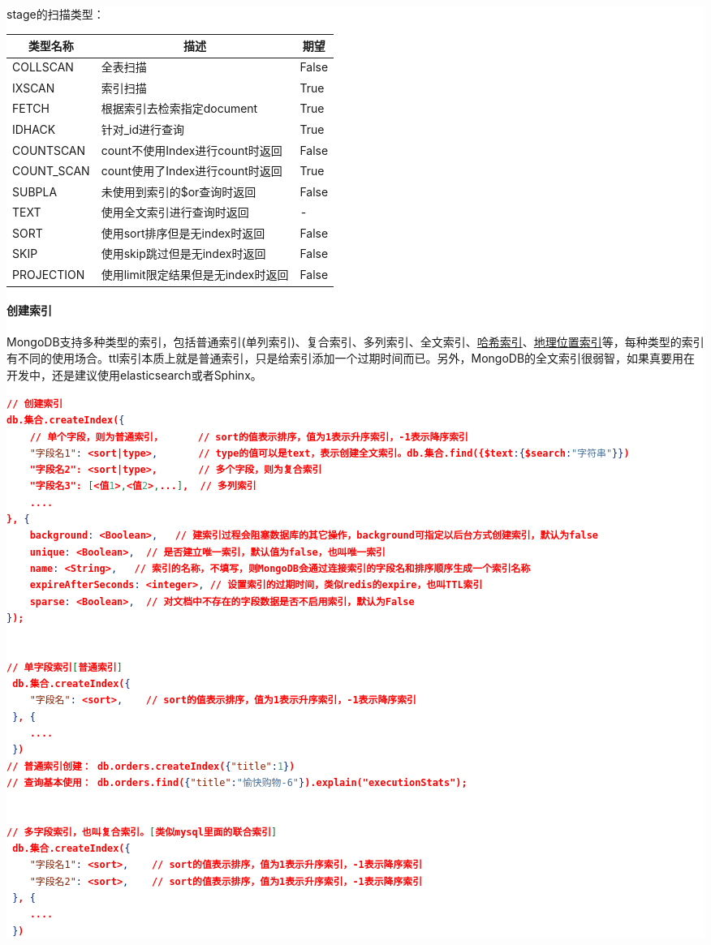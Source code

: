 stage的扫描类型：

| 类型名称   | 描述                               | 期望  |
| ---------- | ---------------------------------- | ----- |
| COLLSCAN   | 全表扫描                           | False |
| IXSCAN     | 索引扫描                           | True  |
| FETCH      | 根据索引去检索指定document         | True  |
| IDHACK     | 针对_id进行查询                    | True  |
| COUNTSCAN  | count不使用Index进行count时返回    | False |
| COUNT_SCAN | count使用了Index进行count时返回    | True  |
| SUBPLA     | 未使用到索引的$or查询时返回        | False |
| TEXT       | 使用全文索引进行查询时返回         | -     |
| SORT       | 使用sort排序但是无index时返回      | False |
| SKIP       | 使用skip跳过但是无index时返回      | False |
| PROJECTION | 使用limit限定结果但是无index时返回 | False |



#### 创建索引

MongoDB支持多种类型的索引，包括普通索引(单列索引)、复合索引、多列索引、全文索引、[哈希索引](https://docs.mongodb.org/manual/core/index-hashed/)、[地理位置索引](https://docs.mongodb.org/manual/core/2d/)等，每种类型的索引有不同的使用场合。ttl索引本质上就是普通索引，只是给索引添加一个过期时间而已。另外，MongoDB的全文索引很弱智，如果真要用在开发中，还是建议使用elasticsearch或者Sphinx。

```json
// 创建索引
db.集合.createIndex({
    // 单个字段，则为普通索引，      // sort的值表示排序，值为1表示升序索引，-1表示降序索引
    "字段名1": <sort|type>,       // type的值可以是text，表示创建全文索引。db.集合.find({$text:{$search:"字符串"}})
    "字段名2": <sort|type>,       // 多个字段，则为复合索引
    "字段名3": [<值1>,<值2>,...],  // 多列索引
    ....
}, {
    background: <Boolean>,   // 建索引过程会阻塞数据库的其它操作，background可指定以后台方式创建索引，默认为false
    unique: <Boolean>,  // 是否建立唯一索引，默认值为false，也叫唯一索引
    name: <String>,   // 索引的名称，不填写，则MongoDB会通过连接索引的字段名和排序顺序生成一个索引名称 
    expireAfterSeconds: <integer>, // 设置索引的过期时间，类似redis的expire，也叫TTL索引
    sparse: <Boolean>,  // 对文档中不存在的字段数据是否不启用索引，默认为False
});


// 单字段索引[普通索引]
 db.集合.createIndex({
    "字段名": <sort>,    // sort的值表示排序，值为1表示升序索引，-1表示降序索引
 }, {
	....
 })
// 普通索引创建： db.orders.createIndex({"title":1})
// 查询基本使用： db.orders.find({"title":"愉快购物-6"}).explain("executionStats");


// 多字段索引，也叫复合索引。[类似mysql里面的联合索引]
 db.集合.createIndex({
    "字段名1": <sort>,    // sort的值表示排序，值为1表示升序索引，-1表示降序索引
    "字段名2": <sort>,    // sort的值表示排序，值为1表示升序索引，-1表示降序索引
 }, {
	....
 })
```